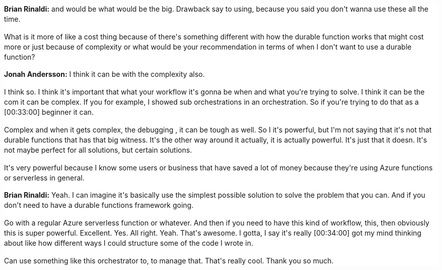 **Brian Rinaldi:** and would be what would be the big. Drawback say to using, because you said you don't wanna use these all the time.

What is it more of like a cost thing because of there's something different with how the durable function works that might cost more or just because of complexity or what would be your recommendation in terms of when I don't want to use a durable function?

**Jonah Andersson:** I think it can be with the complexity also.

I think so. I think it's important that what your workflow it's gonna be when and what you're trying to solve. I think it can be the com it can be complex. If you for example, I showed sub orchestrations in an orchestration. So if you're trying to do that as a [00:33:00] beginner it can.

Complex and when it gets complex, the debugging , it can be tough as well. So I it's powerful, but I'm not saying that it's not that durable functions that has that big witness. It's the other way around it actually, it is actually powerful. It's just that it doesn. It's not maybe perfect for all solutions, but certain solutions.

It's very powerful because I know some users or business that have saved a lot of money because they're using Azure functions or serverless in general.

**Brian Rinaldi:** Yeah. I can imagine it's basically use the simplest possible solution to solve the problem that you can. And if you don't need to have a durable functions framework going.

Go with a regular Azure serverless function or whatever. And then if you need to have this kind of workflow, this, then obviously this is super powerful. Excellent. Yes. All right. Yeah. That's awesome. I gotta, I say it's really [00:34:00] got my mind thinking about like how different ways I could structure some of the code I wrote in.

Can use something like this orchestrator to, to manage that. That's really cool. Thank you so much.
